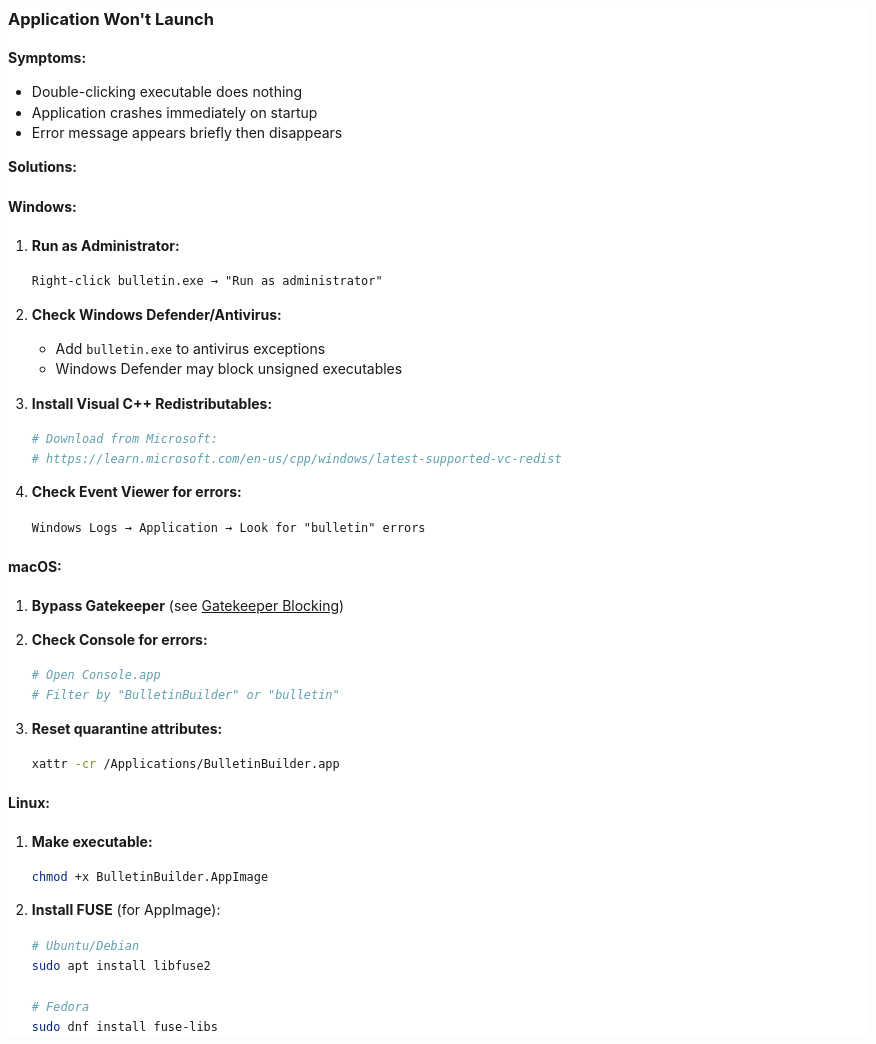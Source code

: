 ### Application Won't Launch

**Symptoms:**
- Double-clicking executable does nothing
- Application crashes immediately on startup
- Error message appears briefly then disappears

**Solutions:**

#### Windows:
1. **Run as Administrator:**
   ```
   Right-click bulletin.exe → "Run as administrator"
   ```

2. **Check Windows Defender/Antivirus:**
   - Add `bulletin.exe` to antivirus exceptions
   - Windows Defender may block unsigned executables

3. **Install Visual C++ Redistributables:**
   ```powershell
   # Download from Microsoft:
   # https://learn.microsoft.com/en-us/cpp/windows/latest-supported-vc-redist
   ```

4. **Check Event Viewer for errors:**
   ```
   Windows Logs → Application → Look for "bulletin" errors
   ```

#### macOS:
1. **Bypass Gatekeeper** (see [Gatekeeper Blocking](#gatekeeper-blocking-macos))

2. **Check Console for errors:**
   ```bash
   # Open Console.app
   # Filter by "BulletinBuilder" or "bulletin"
   ```

3. **Reset quarantine attributes:**
   ```bash
   xattr -cr /Applications/BulletinBuilder.app
   ```

#### Linux:
1. **Make executable:**
   ```bash
   chmod +x BulletinBuilder.AppImage
   ```

2. **Install FUSE** (for AppImage):
   ```bash
   # Ubuntu/Debian
   sudo apt install libfuse2
   
   # Fedora
   sudo dnf install fuse-libs
   ```
